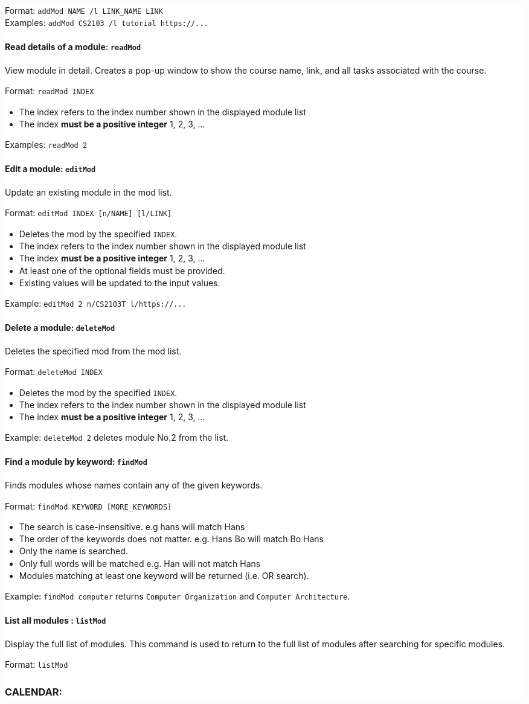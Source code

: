 Format: `addMod NAME /l LINK_NAME LINK` <br/>
Examples: `addMod CS2103 /l tutorial https://...`

#### Read details of a module: `readMod`
View module in detail. Creates a pop-up window to show the course name, link, and all tasks associated with the course.

Format: `readMod INDEX`<br/>
* The index refers to the index number shown in the displayed module list
* The index **must be a positive integer** 1, 2, 3, ...

Examples: `readMod 2`

#### Edit a module: `editMod`
Update an existing module in the mod list.

Format: `editMod INDEX [n/NAME] [l/LINK]`
* Deletes the mod by the specified `INDEX`.<br/>
* The index refers to the index number shown in the displayed module list
* The index **must be a positive integer** 1, 2, 3, ...
* At least one of the optional fields must be provided.
* Existing values will be updated to the input values.

Example: `editMod 2 n/CS2103T l/https://...`

#### Delete a module: `deleteMod`
Deletes the specified mod from the mod list.

Format: `deleteMod INDEX`
* Deletes the mod by the specified `INDEX`.
* The index refers to the index number shown in the displayed module list
* The index **must be a positive integer** 1, 2, 3, ...

Example: `deleteMod 2` deletes module No.2 from the list.

#### Find a module by keyword: `findMod`
Finds modules whose names contain any of the given keywords.

Format: `findMod KEYWORD [MORE_KEYWORDS]`

* The search is case-insensitive. e.g hans will match Hans
* The order of the keywords does not matter. e.g. Hans Bo will match Bo Hans
* Only the name is searched.
* Only full words will be matched e.g. Han will not match Hans
* Modules matching at least one keyword will be returned (i.e. OR search).

Example: `findMod computer` returns `Computer Organization` and `Computer Architecture`.

#### List all modules : `listMod`
Display the full list of modules. This command is used to return to the full list
of modules after searching for specific modules.

Format: `listMod`

### CALENDAR:
